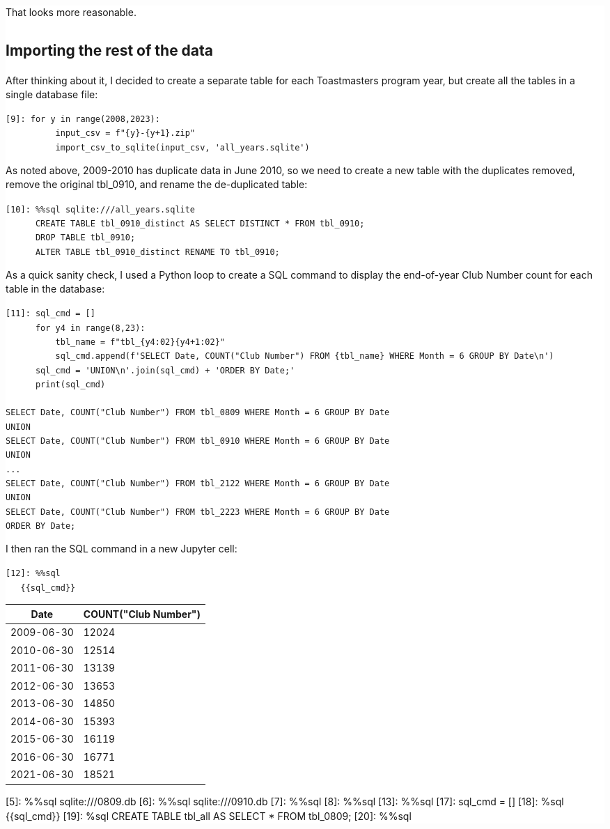 That looks more reasonable.

## Importing the rest of the data

After thinking about it, I decided to create a separate table for each Toastmasters program year, but create all the tables in a single database file:
```
[9]: for y in range(2008,2023):
          input_csv = f"{y}-{y+1}.zip"
          import_csv_to_sqlite(input_csv, 'all_years.sqlite')
 ```

As noted above, 2009-2010 has duplicate data in June 2010, so we need to create a new table with the duplicates removed, remove the original tbl_0910, and rename the de-duplicated table:
```
[10]: %%sql sqlite:///all_years.sqlite
      CREATE TABLE tbl_0910_distinct AS SELECT DISTINCT * FROM tbl_0910;
      DROP TABLE tbl_0910;
      ALTER TABLE tbl_0910_distinct RENAME TO tbl_0910;
```

As a quick sanity check, I used a Python loop to create a SQL command to display the end-of-year Club Number count for each table in the database:
```
[11]: sql_cmd = []
      for y4 in range(8,23):
          tbl_name = f"tbl_{y4:02}{y4+1:02}"
          sql_cmd.append(f'SELECT Date, COUNT("Club Number") FROM {tbl_name} WHERE Month = 6 GROUP BY Date\n')
      sql_cmd = 'UNION\n'.join(sql_cmd) + 'ORDER BY Date;'
      print(sql_cmd)

SELECT Date, COUNT("Club Number") FROM tbl_0809 WHERE Month = 6 GROUP BY Date
UNION
SELECT Date, COUNT("Club Number") FROM tbl_0910 WHERE Month = 6 GROUP BY Date
UNION
...
SELECT Date, COUNT("Club Number") FROM tbl_2122 WHERE Month = 6 GROUP BY Date
UNION
SELECT Date, COUNT("Club Number") FROM tbl_2223 WHERE Month = 6 GROUP BY Date
ORDER BY Date;
```

I then ran the SQL command in a new Jupyter cell:
```
[12]: %%sql 
   {{sql_cmd}}
```

| Date | COUNT("Club Number") |
| ---- | ---- |
| 2009-06-30 | 12024 |
| 2010-06-30 | 12514 |
| 2011-06-30 | 13139 |
| 2012-06-30 | 13653 |
| 2013-06-30 | 14850 |
| 2014-06-30 | 15393 |
| 2015-06-30 | 16119 |
| 2016-06-30 | 16771 |
| 2021-06-30 | 18521 |

[3]: import_csv_to_sqlite('2008-2009.zip')
[4]: import_csv_to_sqlite('2009-2010.zip')
[5]: %%sql sqlite:///0809.db
[6]: %%sql sqlite:///0910.db
[7]: %%sql
[8]: %%sql
[13]: %%sql
[17]: sql_cmd = []
[18]: %sql {{sql_cmd}}
[19]: %sql CREATE TABLE tbl_all AS SELECT * FROM tbl_0809;
[20]: %%sql